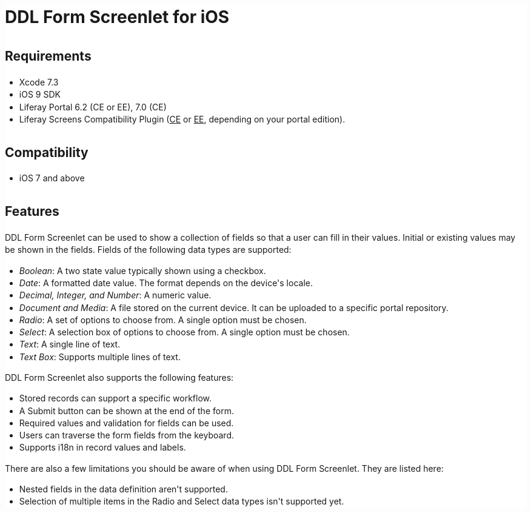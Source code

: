 # DDL Form Screenlet for iOS [](id=ddlformscreenlet-for-ios)

<iframe width="560" height="315" src="https://www.youtube.com/embed/Z1efQ2-LQQc" frameborder="0" allowfullscreen></iframe>

## Requirements [](id=requirements)

- Xcode 7.3
- iOS 9 SDK
- Liferay Portal 6.2 (CE or EE), 7.0 (CE) 
- Liferay Screens Compatibility Plugin
  ([CE](http://www.liferay.com/marketplace/-/mp/application/54365664) or 
  [EE](http://www.liferay.com/marketplace/-/mp/application/54369726), 
  depending on your portal edition). 

## Compatibility [](id=compatibility)

- iOS 7 and above

## Features [](id=features)

DDL Form Screenlet can be used to show a collection of fields so that a user can 
fill in their values. Initial or existing values may be shown in the fields. 
Fields of the following data types are supported: 

- *Boolean*: A two state value typically shown using a checkbox.
- *Date*: A formatted date value. The format depends on the device's locale.
- *Decimal, Integer, and Number*: A numeric value.
- *Document and Media*: A file stored on the current device. It can be uploaded 
  to a specific portal repository.
- *Radio*: A set of options to choose from. A single option must be chosen. 
- *Select*: A selection box of options to choose from. A single option must be 
  chosen.
- *Text*: A single line of text.
- *Text Box*: Supports multiple lines of text.

DDL Form Screenlet also supports the following features: 

- Stored records can support a specific workflow.
- A Submit button can be shown at the end of the form.
- Required values and validation for fields can be used. 
- Users can traverse the form fields from the keyboard.
- Supports i18n in record values and labels.

There are also a few limitations you should be aware of when using DDL Form 
Screenlet. They are listed here:

- Nested fields in the data definition aren't supported.
- Selection of multiple items in the Radio and Select data types isn't supported 
  yet.
